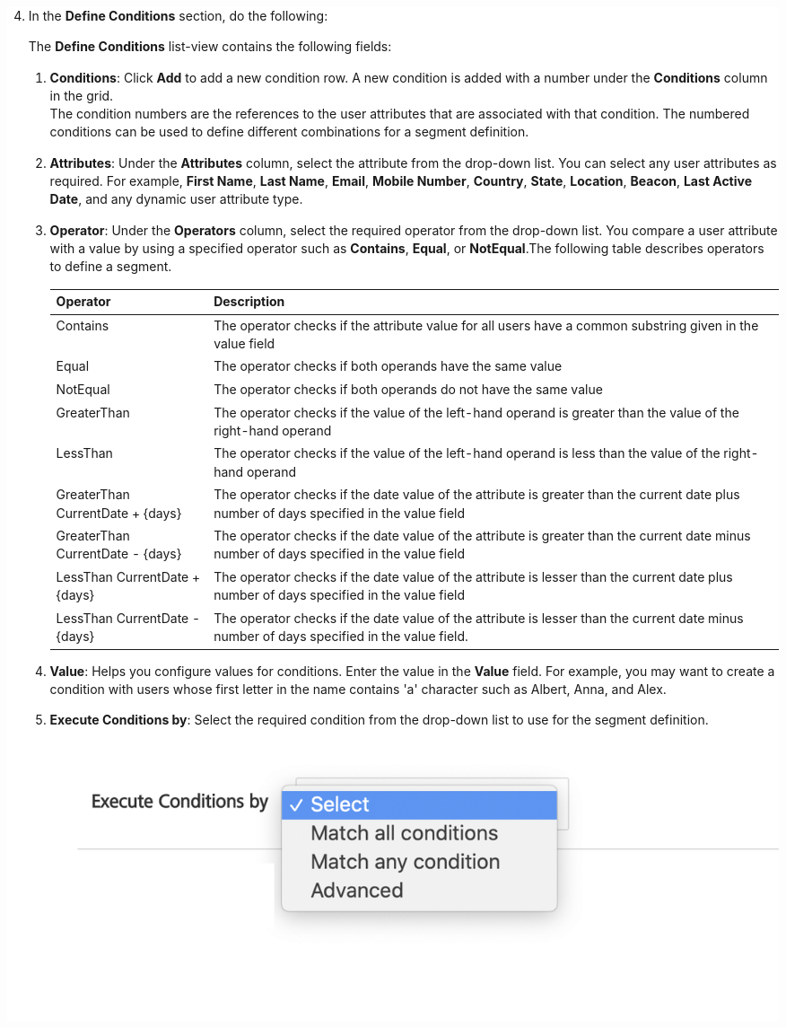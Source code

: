 4.  In the **Define Conditions** section, do the following:
    
    The **Define Conditions** list-view contains the following fields:
    
    1.  **Conditions**: Click **Add** to add a new condition row. A new condition is added with a number under the **Conditions** column in the grid.  
        The condition numbers are the references to the user attributes that are associated with that condition. The numbered conditions can be used to define different combinations for a segment definition.
    2.  **Attributes**: Under the **Attributes** column, select the attribute from the drop-down list. You can select any user attributes as required. For example, **First Name**, **Last Name**, **Email**, **Mobile Number**, **Country**, **State**, **Location**, **Beacon**, **Last Active Date**, and any dynamic user attribute type.
    3.  **Operator**: Under the **Operators** column, select the required operator from the drop-down list. You compare a user attribute with a value by using a specified operator such as **Contains**, **Equal**, or **NotEqual**.The following table describes operators to define a segment.
        
        | Operator | Description |
        | --- | --- |
        | Contains | The operator checks if the attribute value for all users have a common substring given in the value field |
        | Equal | The operator checks if both operands have the same value |
        | NotEqual | The operator checks if both operands do not have the same value |
        | GreaterThan | The operator checks if the value of the left-hand operand is greater than the value of the right-hand operand |
        | LessThan | The operator checks if the value of the left-hand operand is less than the value of the right-hand operand |
        | GreaterThan CurrentDate + {days} | The operator checks if the date value of the attribute is greater than the current date plus number of days specified in the value field |
        | GreaterThan CurrentDate - {days} | The operator checks if the date value of the attribute is greater than the current date minus number of days specified in the value field |
        | LessThan CurrentDate + {days} | The operator checks if the date value of the attribute is lesser than the current date plus number of days specified in the value field |
        | LessThan CurrentDate - {days} | The operator checks if the date value of the attribute is lesser than the current date minus number of days specified in the value field. |
        
    4.  **Value**: Helps you configure values for conditions. Enter the value in the **Value** field. For example, you may want to create a condition with users whose first letter in the name contains 'a' character such as Albert, Anna, and Alex.
    5.  **Execute Conditions by**: Select the required condition from the drop-down list to use for the segment definition.
        
        ![](Resources/Images/executeconditionby.png)
        
